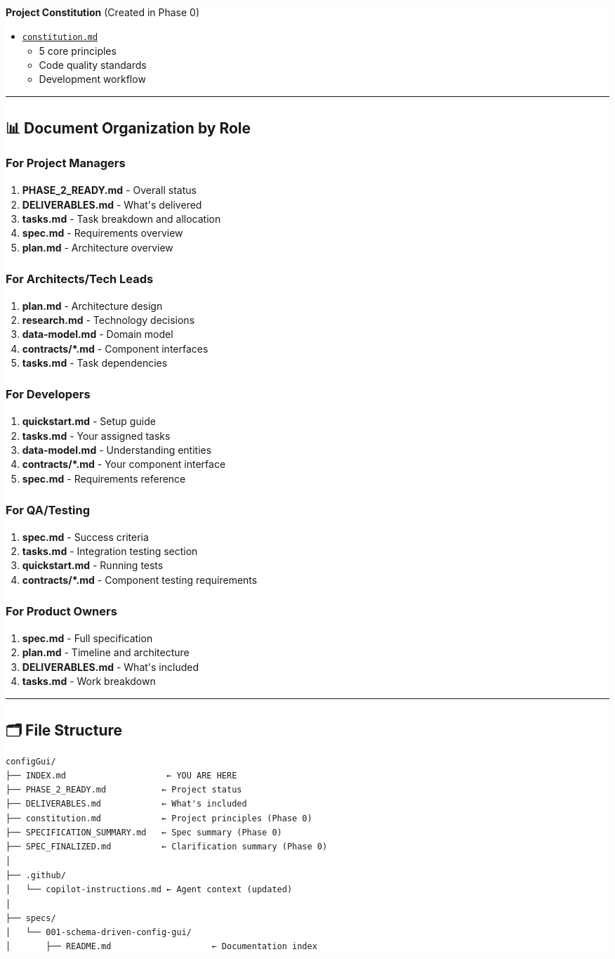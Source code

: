 **Project Constitution** (Created in Phase 0)
- [`constitution.md`](./constitution.md)
  - 5 core principles
  - Code quality standards
  - Development workflow

---

## 📊 Document Organization by Role

### For Project Managers
1. **PHASE_2_READY.md** - Overall status
2. **DELIVERABLES.md** - What's delivered
3. **tasks.md** - Task breakdown and allocation
4. **spec.md** - Requirements overview
5. **plan.md** - Architecture overview

### For Architects/Tech Leads
1. **plan.md** - Architecture design
2. **research.md** - Technology decisions
3. **data-model.md** - Domain model
4. **contracts/*.md** - Component interfaces
5. **tasks.md** - Task dependencies

### For Developers
1. **quickstart.md** - Setup guide
2. **tasks.md** - Your assigned tasks
3. **data-model.md** - Understanding entities
4. **contracts/*.md** - Your component interface
5. **spec.md** - Requirements reference

### For QA/Testing
1. **spec.md** - Success criteria
2. **tasks.md** - Integration testing section
3. **quickstart.md** - Running tests
4. **contracts/*.md** - Component testing requirements

### For Product Owners
1. **spec.md** - Full specification
2. **plan.md** - Timeline and architecture
3. **DELIVERABLES.md** - What's included
4. **tasks.md** - Work breakdown

---

## 🗂️ File Structure

```
configGui/
├── INDEX.md                    ← YOU ARE HERE
├── PHASE_2_READY.md           ← Project status
├── DELIVERABLES.md            ← What's included
├── constitution.md            ← Project principles (Phase 0)
├── SPECIFICATION_SUMMARY.md   ← Spec summary (Phase 0)
├── SPEC_FINALIZED.md          ← Clarification summary (Phase 0)
│
├── .github/
│   └── copilot-instructions.md ← Agent context (updated)
│
├── specs/
│   └── 001-schema-driven-config-gui/
│       ├── README.md                    ← Documentation index
```
